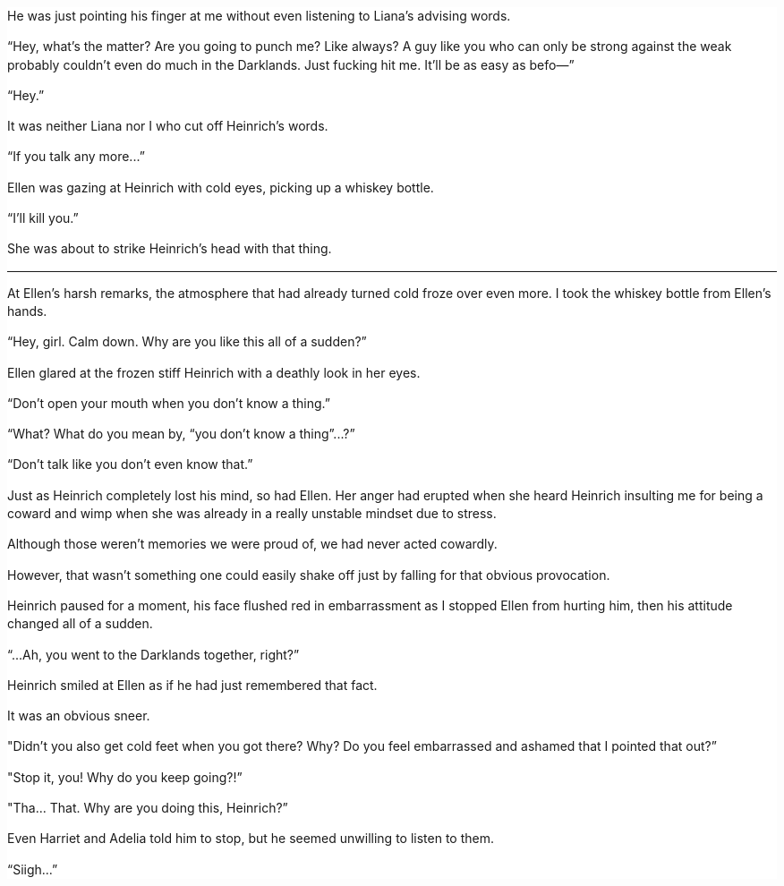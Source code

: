 He was just pointing his finger at me without even listening to Liana’s advising
words.

“Hey, what’s the matter? Are you going to punch me? Like always? A guy like you
who can only be strong against the weak probably couldn’t even do much in the
Darklands. Just fucking hit me. It’ll be as easy as befo—”

“Hey.”

It was neither Liana nor I who cut off Heinrich’s words.

“If you talk any more...”

Ellen was gazing at Heinrich with cold eyes, picking up a whiskey bottle.

“I’ll kill you.”

She was about to strike Heinrich’s head with that thing.

* * *

At Ellen’s harsh remarks, the atmosphere that had already turned cold froze over
even more. I took the whiskey bottle from Ellen’s hands.

“Hey, girl. Calm down. Why are you like this all of a sudden?”

Ellen glared at the frozen stiff Heinrich with a deathly look in her eyes.

“Don’t open your mouth when you don’t know a thing.”

“What? What do you mean by, “you don’t know a thing”...?”

“Don’t talk like you don’t even know that.”

Just as Heinrich completely lost his mind, so had Ellen. Her anger had erupted when
she heard Heinrich insulting me for being a coward and wimp when she was already
in a really unstable mindset due to stress.

Although those weren’t memories we were proud of, we had never acted cowardly.

However, that wasn’t something one could easily shake off just by falling for that
obvious provocation.

Heinrich paused for a moment, his face flushed red in embarrassment as I stopped
Ellen from hurting him, then his attitude changed all of a sudden.

“...Ah, you went to the Darklands together, right?”

Heinrich smiled at Ellen as if he had just remembered that fact.

It was an obvious sneer.

"Didn’t you also get cold feet when you got there? Why? Do you feel embarrassed
and ashamed that I pointed that out?”

"Stop it, you! Why do you keep going?!”

"Tha... That. Why are you doing this, Heinrich?”

Even Harriet and Adelia told him to stop, but he seemed unwilling to listen to them.

“Siigh...”
